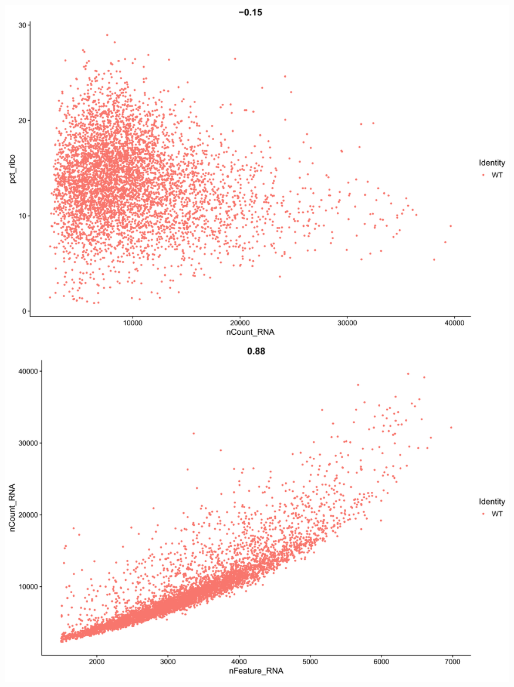 <img src="WT_QC/WT_QC_images/2_WT_scatter_plots/0003.png" width="2160" /><img src="WT_QC/WT_QC_images/2_WT_scatter_plots/0004.png" width="2160" />